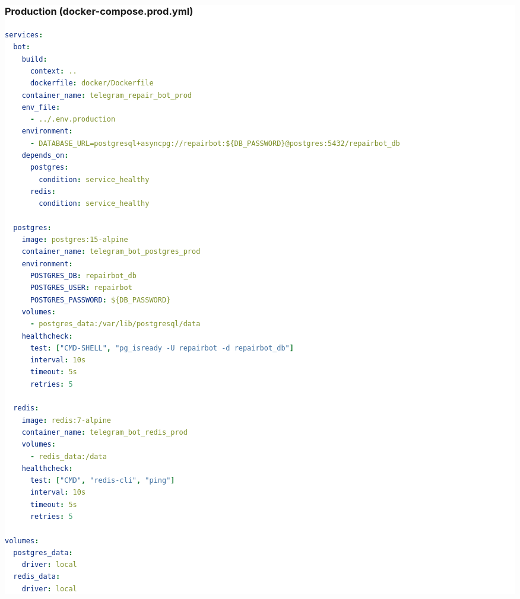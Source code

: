 ### Production (docker-compose.prod.yml)
```yaml
services:
  bot:
    build:
      context: ..
      dockerfile: docker/Dockerfile
    container_name: telegram_repair_bot_prod
    env_file:
      - ../.env.production
    environment:
      - DATABASE_URL=postgresql+asyncpg://repairbot:${DB_PASSWORD}@postgres:5432/repairbot_db
    depends_on:
      postgres:
        condition: service_healthy
      redis:
        condition: service_healthy

  postgres:
    image: postgres:15-alpine
    container_name: telegram_bot_postgres_prod
    environment:
      POSTGRES_DB: repairbot_db
      POSTGRES_USER: repairbot
      POSTGRES_PASSWORD: ${DB_PASSWORD}
    volumes:
      - postgres_data:/var/lib/postgresql/data
    healthcheck:
      test: ["CMD-SHELL", "pg_isready -U repairbot -d repairbot_db"]
      interval: 10s
      timeout: 5s
      retries: 5

  redis:
    image: redis:7-alpine
    container_name: telegram_bot_redis_prod
    volumes:
      - redis_data:/data
    healthcheck:
      test: ["CMD", "redis-cli", "ping"]
      interval: 10s
      timeout: 5s
      retries: 5

volumes:
  postgres_data:
    driver: local
  redis_data:
    driver: local
```
